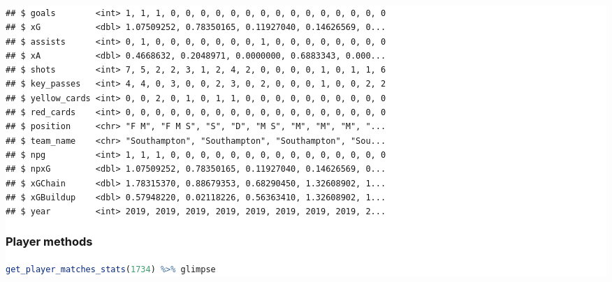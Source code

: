     ## $ goals        <int> 1, 1, 1, 0, 0, 0, 0, 0, 0, 0, 0, 0, 0, 0, 0, 0, 0, 0
    ## $ xG           <dbl> 1.07509252, 0.78350165, 0.11927040, 0.14626569, 0...
    ## $ assists      <int> 0, 1, 0, 0, 0, 0, 0, 0, 0, 1, 0, 0, 0, 0, 0, 0, 0, 0
    ## $ xA           <dbl> 0.4668632, 0.2048971, 0.0000000, 0.6883343, 0.000...
    ## $ shots        <int> 7, 5, 2, 2, 3, 1, 2, 4, 2, 0, 0, 0, 0, 1, 0, 1, 1, 6
    ## $ key_passes   <int> 4, 4, 0, 3, 0, 0, 2, 3, 0, 2, 0, 0, 0, 1, 0, 0, 2, 2
    ## $ yellow_cards <int> 0, 0, 2, 0, 1, 0, 1, 1, 0, 0, 0, 0, 0, 0, 0, 0, 0, 0
    ## $ red_cards    <int> 0, 0, 0, 0, 0, 0, 0, 0, 0, 0, 0, 0, 0, 0, 0, 0, 0, 0
    ## $ position     <chr> "F M", "F M S", "S", "D", "M S", "M", "M", "M", "...
    ## $ team_name    <chr> "Southampton", "Southampton", "Southampton", "Sou...
    ## $ npg          <int> 1, 1, 1, 0, 0, 0, 0, 0, 0, 0, 0, 0, 0, 0, 0, 0, 0, 0
    ## $ npxG         <dbl> 1.07509252, 0.78350165, 0.11927040, 0.14626569, 0...
    ## $ xGChain      <dbl> 1.78315370, 0.88679353, 0.68290450, 1.32608902, 1...
    ## $ xGBuildup    <dbl> 0.57948220, 0.02118226, 0.56363410, 1.32608902, 1...
    ## $ year         <int> 2019, 2019, 2019, 2019, 2019, 2019, 2019, 2019, 2...

### Player methods

``` r
get_player_matches_stats(1734) %>% glimpse
```
